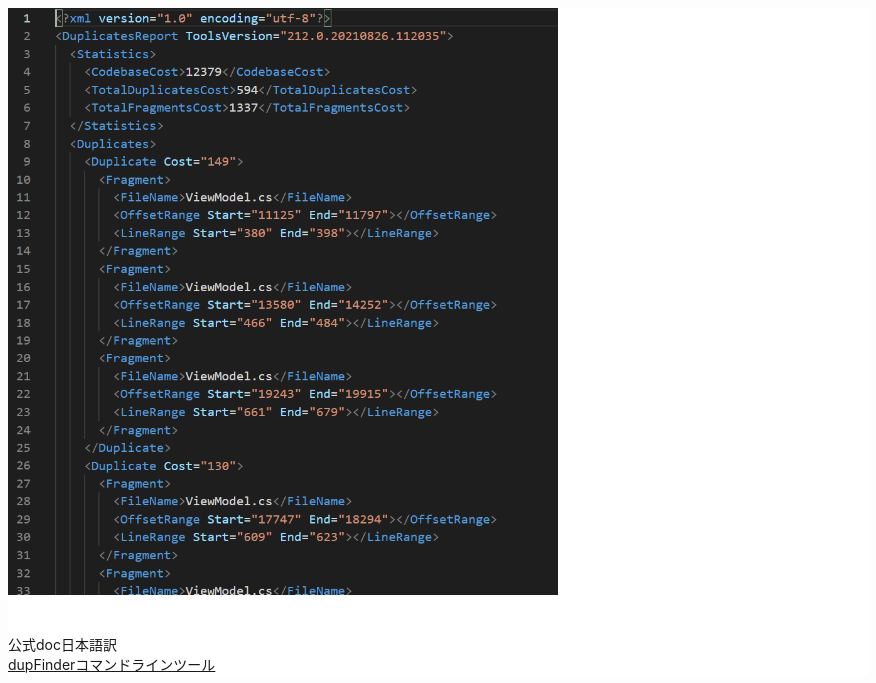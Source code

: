 <img src="../img/20210903-Csharp-ResharperCommand-1.png" Style="width:100%;max-width:550px;">  

<br>
<br>

公式doc日本語訳  
<span class="link"></span> [dupFinderコマンドラインツール](https://pleiades.io/help/resharper/dupFinder.html)
